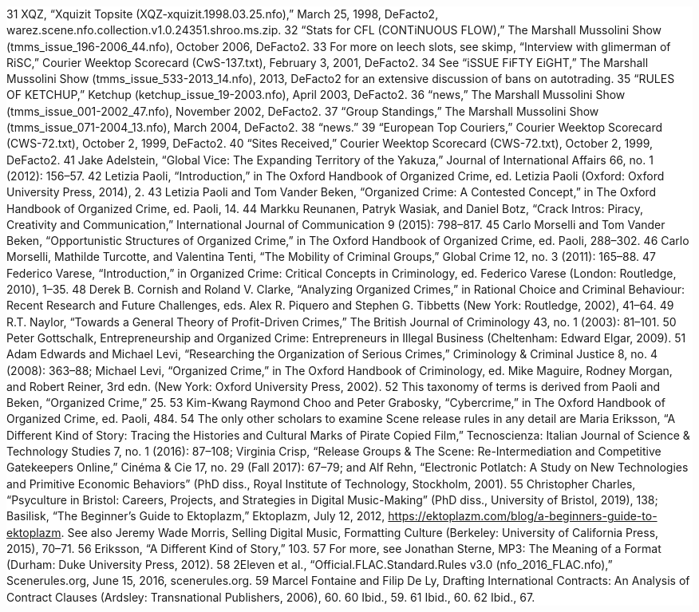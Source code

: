 31 XQZ, “Xquizit Topsite (XQZ-xquizit.1998.03.25.nfo),” March 25, 1998, DeFacto2, warez.scene.nfo.collection.v1.0.24351.shroo.ms.zip.
32 “Stats for CFL (CONTiNUOUS FLOW),” The Marshall Mussolini Show (tmms_issue_196-2006_44.nfo), October 2006, DeFacto2.
33 For more on leech slots, see skimp, “Interview with glimerman of RiSC,” Courier Weektop Scorecard (CwS-137.txt), February 3, 2001, DeFacto2.
34 See “iSSUE FiFTY EiGHT,” The Marshall Mussolini Show (tmms_issue_533-2013_14.nfo), 2013, DeFacto2 for an extensive discussion of bans on autotrading.
35 “RULES OF KETCHUP,” Ketchup (ketchup_issue_19-2003.nfo), April 2003, DeFacto2.
36 “news,” The Marshall Mussolini Show (tmms_issue_001-2002_47.nfo), November 2002, DeFacto2.
37 “Group Standings,” The Marshall Mussolini Show (tmms_issue_071-2004_13.nfo), March 2004, DeFacto2.
38 “news.”
39 “European Top Couriers,” Courier Weektop Scorecard (CWS-72.txt), October 2, 1999, DeFacto2.
40 “Sites Received,” Courier Weektop Scorecard (CWS-72.txt), October 2, 1999, DeFacto2.
41 Jake Adelstein, “Global Vice: The Expanding Territory of the Yakuza,” Journal of International Affairs 66, no. 1 (2012): 156–57.
42 Letizia Paoli, “Introduction,” in The Oxford Handbook of Organized Crime, ed. Letizia Paoli (Oxford: Oxford University Press, 2014), 2.
43 Letizia Paoli and Tom Vander Beken, “Organized Crime: A Contested Concept,” in The Oxford Handbook of Organized Crime, ed. Paoli, 14.
44 Markku Reunanen, Patryk Wasiak, and Daniel Botz, “Crack Intros: Piracy, Creativity and Communication,” International Journal of Communication 9 (2015): 798–817.
45 Carlo Morselli and Tom Vander Beken, “Opportunistic Structures of Organized Crime,” in The Oxford Handbook of Organized Crime, ed. Paoli, 288–302.
46 Carlo Morselli, Mathilde Turcotte, and Valentina Tenti, “The Mobility of Criminal Groups,” Global Crime 12, no. 3 (2011): 165–88.
47 Federico Varese, “Introduction,” in Organized Crime: Critical Concepts in Criminology, ed. Federico Varese (London: Routledge, 2010), 1–35.
48 Derek B. Cornish and Roland V. Clarke, “Analyzing Organized Crimes,” in Rational Choice and Criminal Behaviour: Recent Research and Future Challenges, eds. Alex R. Piquero and Stephen G. Tibbetts (New York: Routledge, 2002), 41–64.
49 R.T. Naylor, “Towards a General Theory of Profit-Driven Crimes,” The British Journal of Criminology 43, no. 1 (2003): 81–101.
50 Peter Gottschalk, Entrepreneurship and Organized Crime: Entrepreneurs in Illegal Business (Cheltenham: Edward Elgar, 2009).
51 Adam Edwards and Michael Levi, “Researching the Organization of Serious Crimes,” Criminology & Criminal Justice 8, no. 4 (2008): 363–88; Michael Levi, “Organized Crime,” in The Oxford Handbook of Criminology, ed. Mike Maguire, Rodney Morgan, and Robert Reiner, 3rd edn. (New York: Oxford University Press, 2002).
52 This taxonomy of terms is derived from Paoli and Beken, “Organized Crime,” 25.
53 Kim-Kwang Raymond Choo and Peter Grabosky, “Cybercrime,” in The Oxford Handbook of Organized Crime, ed. Paoli, 484.
54 The only other scholars to examine Scene release rules in any detail are Maria Eriksson, “A Different Kind of Story: Tracing the Histories and Cultural Marks of Pirate Copied Film,” Tecnoscienza: Italian Journal of Science & Technology Studies 7, no. 1 (2016): 87–108; Virginia Crisp, “Release Groups & The Scene: Re-Intermediation and Competitive Gatekeepers Online,” Cinéma & Cie 17, no. 29 (Fall 2017): 67–79; and Alf Rehn, “Electronic Potlatch: A Study on New Technologies and Primitive Economic Behaviors” (PhD diss., Royal Institute of Technology, Stockholm, 2001).
55 Christopher Charles, “Psyculture in Bristol: Careers, Projects, and Strategies in Digital Music-Making” (PhD diss., University of Bristol, 2019), 138; Basilisk, “The Beginner’s Guide to Ektoplazm,” Ektoplazm, July 12, 2012, https://ektoplazm.com/blog/a-beginners-guide-to-ektoplazm. See also Jeremy Wade Morris, Selling Digital Music, Formatting Culture (Berkeley: University of California Press, 2015), 70–71.
56 Eriksson, “A Different Kind of Story,” 103.
57 For more, see Jonathan Sterne, MP3: The Meaning of a Format (Durham: Duke University Press, 2012).
58 2Eleven et al., “Official.FLAC.Standard.Rules v3.0 (nfo_2016_FLAC.nfo),” Scenerules.org, June 15, 2016, scenerules.org.
59 Marcel Fontaine and Filip De Ly, Drafting International Contracts: An Analysis of Contract Clauses (Ardsley: Transnational Publishers, 2006), 60.
60 Ibid., 59.
61 Ibid., 60.
62 Ibid., 67.